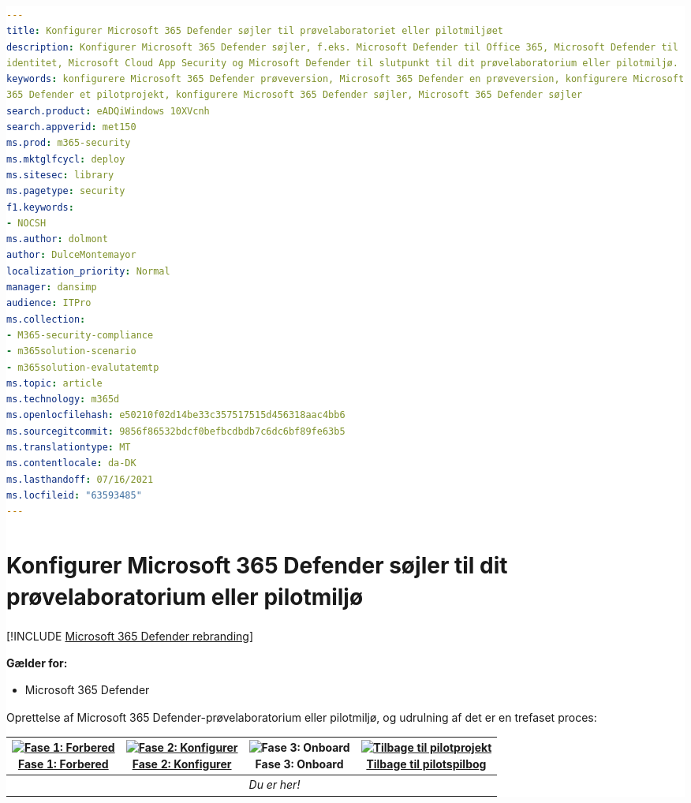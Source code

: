 ```yaml
---
title: Konfigurer Microsoft 365 Defender søjler til prøvelaboratoriet eller pilotmiljøet
description: Konfigurer Microsoft 365 Defender søjler, f.eks. Microsoft Defender til Office 365, Microsoft Defender til identitet, Microsoft Cloud App Security og Microsoft Defender til slutpunkt til dit prøvelaboratorium eller pilotmiljø.
keywords: konfigurere Microsoft 365 Defender prøveversion, Microsoft 365 Defender en prøveversion, konfigurere Microsoft 365 Defender et pilotprojekt, konfigurere Microsoft 365 Defender søjler, Microsoft 365 Defender søjler
search.product: eADQiWindows 10XVcnh
search.appverid: met150
ms.prod: m365-security
ms.mktglfcycl: deploy
ms.sitesec: library
ms.pagetype: security
f1.keywords:
- NOCSH
ms.author: dolmont
author: DulceMontemayor
localization_priority: Normal
manager: dansimp
audience: ITPro
ms.collection:
- M365-security-compliance
- m365solution-scenario
- m365solution-evalutatemtp
ms.topic: article
ms.technology: m365d
ms.openlocfilehash: e50210f02d14be33c357517515d456318aac4bb6
ms.sourcegitcommit: 9856f86532bdcf0befbcdbdb7c6dc6bf89fe63b5
ms.translationtype: MT
ms.contentlocale: da-DK
ms.lasthandoff: 07/16/2021
ms.locfileid: "63593485"
---
```

# <a name="configure-microsoft-365-defender-pillars-for-your-trial-lab-or-pilot-environment"></a>Konfigurer Microsoft 365 Defender søjler til dit prøvelaboratorium eller pilotmiljø

[!INCLUDE [Microsoft 365 Defender rebranding](../includes/microsoft-defender.md)]


**Gælder for:**
- Microsoft 365 Defender


Oprettelse af Microsoft 365 Defender-prøvelaboratorium eller pilotmiljø, og udrulning af det er en trefaset proces:

|[![Fase 1: Forbered](../../media/phase-diagrams/prepare.png)](prepare-m365d-eval.md)<br/>[Fase 1: Forbered](prepare-m365d-eval.md) |[![Fase 2: Konfigurer](../../media/phase-diagrams/setup.png)](setup-m365deval.md)<br/>[Fase 2: Konfigurer](setup-m365deval.md) |![Fase 3: Onboard](../../media/phase-diagrams/onboard.png)<br/>Fase 3: Onboard | [![Tilbage til pilotprojekt](../../media/phase-diagrams/backtopilot.png)](m365d-pilot.md)<br/>[Tilbage til pilotspilbog](m365d-pilot.md) |
|--|--|--|--|
|| |*Du er her!* | |

